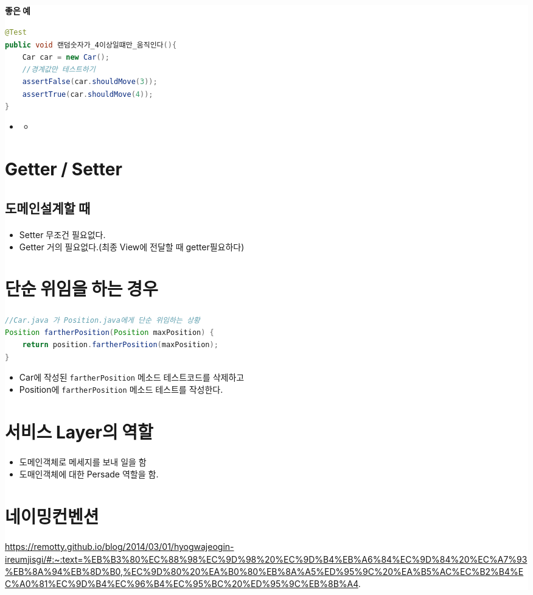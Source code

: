 **좋은 예**

```java
@Test
public void 랜덤숫자가_4이상일떄만_움직인다(){
    Car car = new Car();
    //경계값만 테스트하기
    assertFalse(car.shouldMove(3));    
    assertTrue(car.shouldMove(4));
}
```



- - 



# Getter / Setter

## 도메인설계할 때 

- Setter 무조건 필요없다.
- Getter 거의 필요없다.(최종 View에 전달할 때 getter필요하다)



# 단순 위임을 하는 경우

```java
//Car.java 가 Position.java에게 단순 위임하는 상황
Position fartherPosition(Position maxPosition) {
    return position.fartherPosition(maxPosition);
}
```

- Car에 작성된 `fartherPosition` 메소드 테스트코드를 삭제하고
- Position에 `fartherPosition` 메소드 테스트를 작성한다.

# 서비스 Layer의 역할

- 도메인객체로 메세지를 보내 일을 함
- 도매인객체에 대한 Persade 역할을 함.







# 네이밍컨벤션

https://remotty.github.io/blog/2014/03/01/hyogwajeogin-ireumjisgi/#:~:text=%EB%B3%80%EC%88%98%EC%9D%98%20%EC%9D%B4%EB%A6%84%EC%9D%84%20%EC%A7%93%EB%8A%94%EB%8D%B0,%EC%9D%80%20%EA%B0%80%EB%8A%A5%ED%95%9C%20%EA%B5%AC%EC%B2%B4%EC%A0%81%EC%9D%B4%EC%96%B4%EC%95%BC%20%ED%95%9C%EB%8B%A4.

